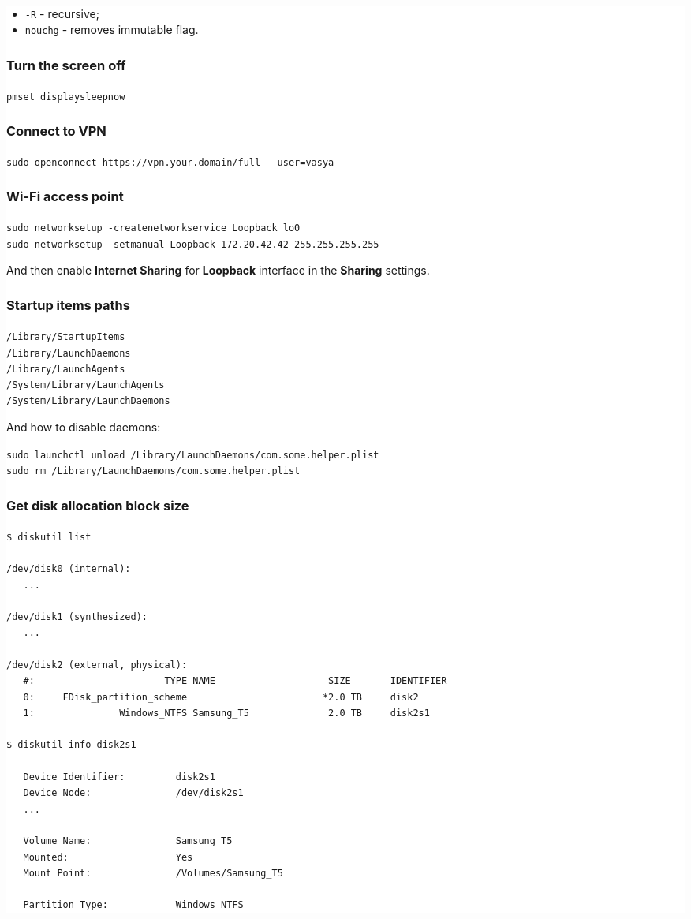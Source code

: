 * `-R` - recursive;
* `nouchg` - removes immutable flag.

### Turn the screen off

```
pmset displaysleepnow
```

### Connect to VPN

```
sudo openconnect https://vpn.your.domain/full --user=vasya
```

### Wi-Fi access point

```
sudo networksetup -createnetworkservice Loopback lo0
sudo networksetup -setmanual Loopback 172.20.42.42 255.255.255.255
```

And then enable **Internet Sharing** for **Loopback** interface in the **Sharing** settings.

### Startup items paths

```
/Library/StartupItems
/Library/LaunchDaemons
/Library/LaunchAgents
/System/Library/LaunchAgents
/System/Library/LaunchDaemons
```

And how to disable daemons:

```
sudo launchctl unload /Library/LaunchDaemons/com.some.helper.plist
sudo rm /Library/LaunchDaemons/com.some.helper.plist
```

### Get disk allocation block size

```
$ diskutil list

/dev/disk0 (internal):
   ...

/dev/disk1 (synthesized):
   ...

/dev/disk2 (external, physical):
   #:                       TYPE NAME                    SIZE       IDENTIFIER
   0:     FDisk_partition_scheme                        *2.0 TB     disk2
   1:               Windows_NTFS Samsung_T5              2.0 TB     disk2s1

$ diskutil info disk2s1

   Device Identifier:         disk2s1
   Device Node:               /dev/disk2s1
   ...

   Volume Name:               Samsung_T5
   Mounted:                   Yes
   Mount Point:               /Volumes/Samsung_T5

   Partition Type:            Windows_NTFS
```
